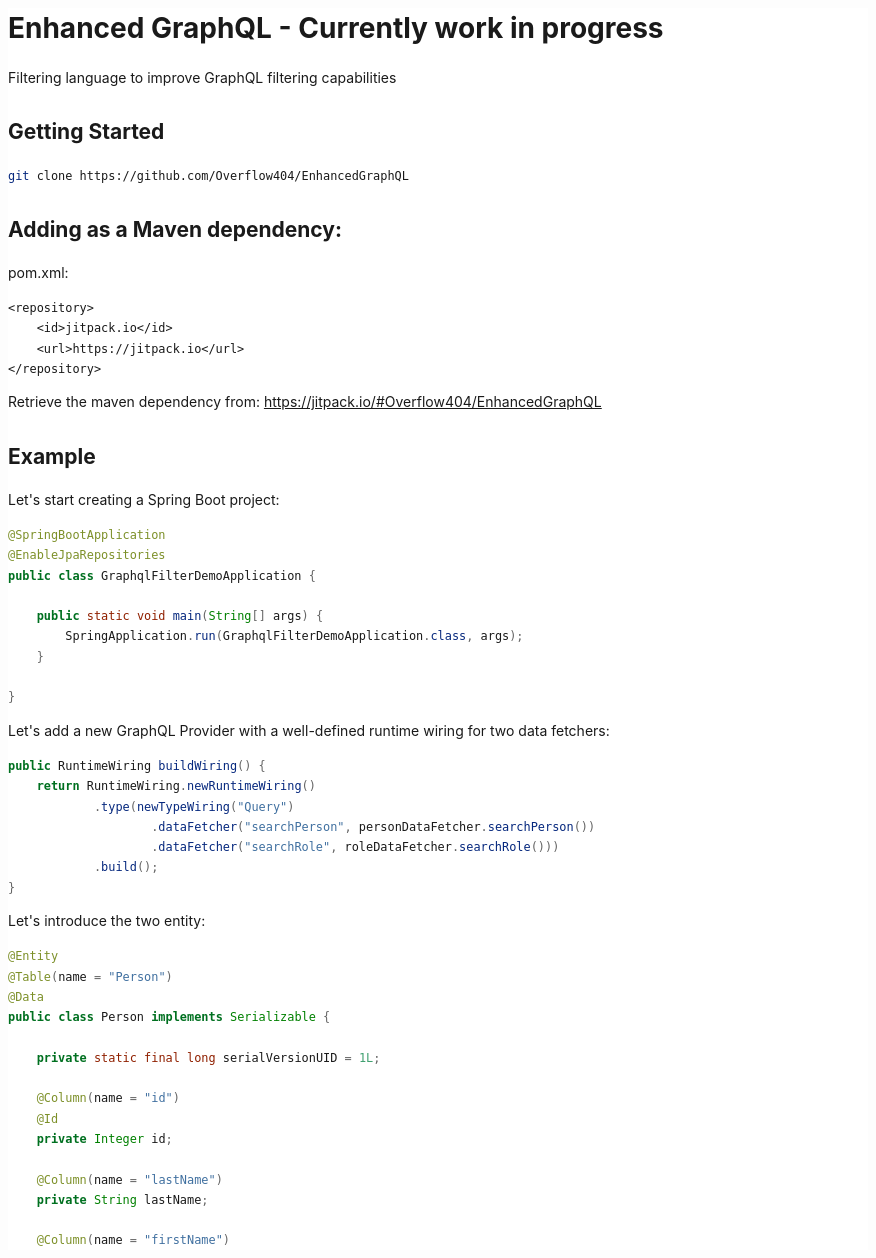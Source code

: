 # Enhanced GraphQL - Currently work in progress

Filtering language to improve GraphQL filtering capabilities

## Getting Started

```bash
git clone https://github.com/Overflow404/EnhancedGraphQL
```

## Adding as a Maven dependency:
pom.xml:

```
<repository>
    <id>jitpack.io</id>
    <url>https://jitpack.io</url>
</repository>
```

Retrieve the maven dependency from: https://jitpack.io/#Overflow404/EnhancedGraphQL

## Example
Let's start creating a Spring Boot project:

```java
@SpringBootApplication
@EnableJpaRepositories
public class GraphqlFilterDemoApplication {

    public static void main(String[] args) {
        SpringApplication.run(GraphqlFilterDemoApplication.class, args);
    }

}
```

Let's add a new GraphQL Provider with a well-defined runtime wiring for two data fetchers:
```java
public RuntimeWiring buildWiring() {
    return RuntimeWiring.newRuntimeWiring()
            .type(newTypeWiring("Query")
                    .dataFetcher("searchPerson", personDataFetcher.searchPerson())
                    .dataFetcher("searchRole", roleDataFetcher.searchRole()))
            .build();
}
```

Let's introduce the two entity:
```java
@Entity
@Table(name = "Person")
@Data
public class Person implements Serializable {

    private static final long serialVersionUID = 1L;
    
    @Column(name = "id")
    @Id
    private Integer id;
    
    @Column(name = "lastName")
    private String lastName;
    
    @Column(name = "firstName")
```